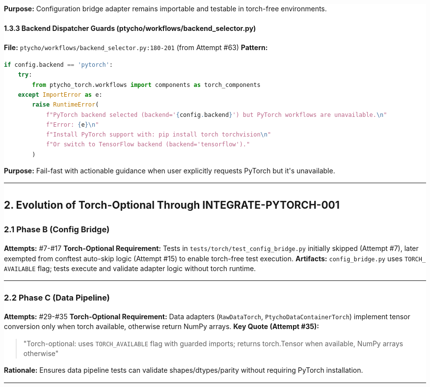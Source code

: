 **Purpose:** Configuration bridge adapter remains importable and testable in torch-free environments.

#### 1.3.3 Backend Dispatcher Guards (ptycho/workflows/backend_selector.py)

**File:** `ptycho/workflows/backend_selector.py:180-201` (from Attempt #63)
**Pattern:**
```python
if config.backend == 'pytorch':
    try:
        from ptycho_torch.workflows import components as torch_components
    except ImportError as e:
        raise RuntimeError(
            f"PyTorch backend selected (backend='{config.backend}') but PyTorch workflows are unavailable.\n"
            f"Error: {e}\n"
            f"Install PyTorch support with: pip install torch torchvision\n"
            f"Or switch to TensorFlow backend (backend='tensorflow')."
        )
```

**Purpose:** Fail-fast with actionable guidance when user explicitly requests PyTorch but it's unavailable.

---

## 2. Evolution of Torch-Optional Through INTEGRATE-PYTORCH-001

### 2.1 Phase B (Config Bridge)

**Attempts:** #7-#17
**Torch-Optional Requirement:** Tests in `tests/torch/test_config_bridge.py` initially skipped (Attempt #7), later exempted from conftest auto-skip logic (Attempt #15) to enable torch-free test execution.
**Artifacts:** `config_bridge.py` uses `TORCH_AVAILABLE` flag; tests execute and validate adapter logic without torch runtime.

---

### 2.2 Phase C (Data Pipeline)

**Attempts:** #29-#35
**Torch-Optional Requirement:** Data adapters (`RawDataTorch`, `PtychoDataContainerTorch`) implement tensor conversion only when torch available, otherwise return NumPy arrays.
**Key Quote (Attempt #35):**
> "Torch-optional: uses `TORCH_AVAILABLE` flag with guarded imports; returns torch.Tensor when available, NumPy arrays otherwise"

**Rationale:** Ensures data pipeline tests can validate shapes/dtypes/parity without requiring PyTorch installation.

---
